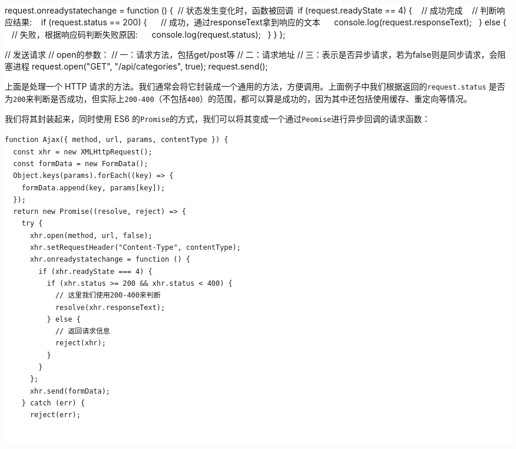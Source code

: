 request.onreadystatechange = function () {
 &nbsp;<span class="hljs-comment">// 状态发生变化时，函数被回调</span>
 &nbsp;<span class="hljs-keyword">if</span> (request.readyState == <span class="hljs-number">4</span>) {
 &nbsp; &nbsp;<span class="hljs-comment">// 成功完成</span>
 &nbsp; &nbsp;<span class="hljs-comment">// 判断响应结果:</span>
 &nbsp; &nbsp;<span class="hljs-keyword">if</span> (request.status == <span class="hljs-number">200</span>) {
 &nbsp; &nbsp; &nbsp;<span class="hljs-comment">// 成功，通过responseText拿到响应的文本</span>
 &nbsp; &nbsp; &nbsp;console.log(request.responseText);
 &nbsp;  } <span class="hljs-keyword">else</span> {
 &nbsp; &nbsp; &nbsp;<span class="hljs-comment">// 失败，根据响应码判断失败原因:</span>
 &nbsp; &nbsp; &nbsp;console.log(request.status);
 &nbsp;  }
  }
};

<span class="hljs-comment">// 发送请求</span>
<span class="hljs-comment">// open的参数：</span>
<span class="hljs-comment">// 一：请求方法，包括get/post等</span>
<span class="hljs-comment">// 二：请求地址</span>
<span class="hljs-comment">// 三：表示是否异步请求，若为false则是同步请求，会阻塞进程</span>
request.open(<span class="hljs-string">"GET"</span>, <span class="hljs-string">"/api/categories"</span>, <span class="hljs-keyword">true</span>);
request.send();
</code></pre>
<p data-nodeid="3329">上面是处理一个 HTTP 请求的方法。我们通常会将它封装成一个通用的方法，方便调用。上面例子中我们根据返回的<code data-backticks="1" data-nodeid="3451">request.status</code> 是否为<code data-backticks="1" data-nodeid="3453">200</code>来判断是否成功，但实际上<code data-backticks="1" data-nodeid="3455">200-400</code>（不包括<code data-backticks="1" data-nodeid="3457">400</code>）的范围，都可以算是成功的，因为其中还包括使用缓存、重定向等情况。</p>
<p data-nodeid="3330">我们将其封装起来，同时使用 ES6 的<code data-backticks="1" data-nodeid="3460">Promise</code>的方式，我们可以将其变成一个通过<code data-backticks="1" data-nodeid="3462">Peomise</code>进行异步回调的请求函数：</p>
<pre class="lang-java" data-nodeid="3331"><code data-language="java"><span class="hljs-function">function <span class="hljs-title">Ajax</span><span class="hljs-params">({ method, url, params, contentType })</span> </span>{
 &nbsp;<span class="hljs-keyword">const</span> xhr = <span class="hljs-keyword">new</span> XMLHttpRequest();
 &nbsp;<span class="hljs-keyword">const</span> formData = <span class="hljs-keyword">new</span> FormData();
 &nbsp;Object.keys(params).forEach((key) =&gt; {
 &nbsp; &nbsp;formData.append(key, params[key]);
  });
 &nbsp;<span class="hljs-keyword">return</span> <span class="hljs-keyword">new</span> Promise((resolve, reject) =&gt; {
 &nbsp; &nbsp;<span class="hljs-keyword">try</span> {
 &nbsp; &nbsp; &nbsp;xhr.open(method, url, <span class="hljs-keyword">false</span>);
 &nbsp; &nbsp; &nbsp;xhr.setRequestHeader(<span class="hljs-string">"Content-Type"</span>, contentType);
 &nbsp; &nbsp; &nbsp;xhr.onreadystatechange = function () {
 &nbsp; &nbsp; &nbsp; &nbsp;<span class="hljs-keyword">if</span> (xhr.readyState === <span class="hljs-number">4</span>) {
 &nbsp; &nbsp; &nbsp; &nbsp; &nbsp;<span class="hljs-keyword">if</span> (xhr.status &gt;= <span class="hljs-number">200</span> &amp;&amp; xhr.status &lt; <span class="hljs-number">400</span>) {
 &nbsp; &nbsp; &nbsp; &nbsp; &nbsp; &nbsp;<span class="hljs-comment">// 这里我们使用200-400来判断</span>
 &nbsp; &nbsp; &nbsp; &nbsp; &nbsp; &nbsp;resolve(xhr.responseText);
 &nbsp; &nbsp; &nbsp; &nbsp;  } <span class="hljs-keyword">else</span> {
 &nbsp; &nbsp; &nbsp; &nbsp; &nbsp; &nbsp;<span class="hljs-comment">// 返回请求信息</span>
 &nbsp; &nbsp; &nbsp; &nbsp; &nbsp; &nbsp;reject(xhr);
 &nbsp; &nbsp; &nbsp; &nbsp;  }
 &nbsp; &nbsp; &nbsp;  }
 &nbsp; &nbsp;  };
 &nbsp; &nbsp; &nbsp;xhr.send(formData);
 &nbsp;  } <span class="hljs-keyword">catch</span> (err) {
 &nbsp; &nbsp; &nbsp;reject(err);